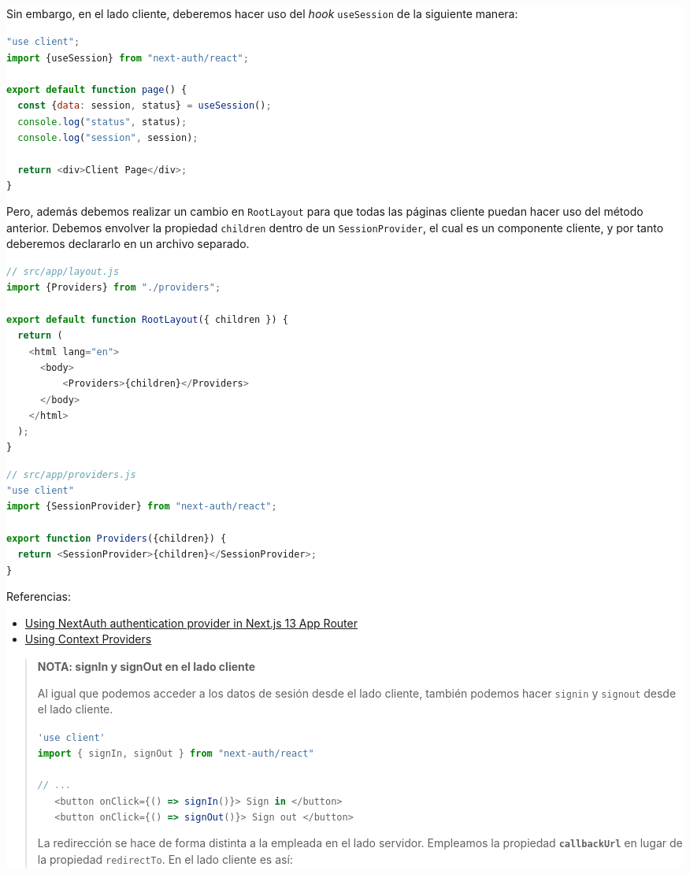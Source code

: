 Sin embargo, en el lado cliente, deberemos hacer uso del *hook* `useSession` de la siguiente manera:

```js
"use client";
import {useSession} from "next-auth/react";

export default function page() {
  const {data: session, status} = useSession();
  console.log("status", status);
  console.log("session", session);

  return <div>Client Page</div>;
}
```

Pero, además debemos realizar un cambio en `RootLayout`  para que todas las páginas cliente puedan hacer uso del método anterior. Debemos envolver la propiedad `children` dentro de un `SessionProvider`, el cual es un componente cliente, y por tanto deberemos declararlo en un archivo separado. 


```js
// src/app/layout.js
import {Providers} from "./providers";

export default function RootLayout({ children }) {
  return (
    <html lang="en">
      <body>
          <Providers>{children}</Providers>
      </body>
    </html>
  );
}
```

```js
// src/app/providers.js
"use client"
import {SessionProvider} from "next-auth/react";

export function Providers({children}) {
  return <SessionProvider>{children}</SessionProvider>;
}
```

Referencias: 

- [Using NextAuth authentication provider in Next.js 13 App Router](https://medium.com/@rezahedi/using-nextauth-authentication-provider-in-next-js-by-app-router-f50cb23282c9)
- [Using Context Providers](https://nextjs.org/docs/app/building-your-application/rendering/composition-patterns#using-context-providers) 


> **NOTA: signIn y signOut en el lado cliente**
>
> Al igual que podemos acceder a los datos de sesión desde el lado cliente, también podemos hacer `signin` y `signout` desde el lado cliente.
>
> ```js
> 'use client'
> import { signIn, signOut } from "next-auth/react"
>  
> // ...
>    <button onClick={() => signIn()}> Sign in </button>
>    <button onClick={() => signOut()}> Sign out </button>
>```
> La redirección se hace de forma distinta a la empleada en el lado servidor. Empleamos la propiedad **`callbackUrl`** en lugar de la propiedad `redirectTo`. En el lado cliente es así: